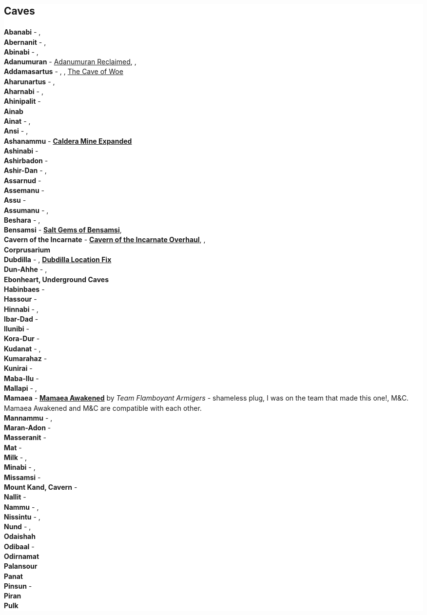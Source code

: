## <a name="caves"></a>Caves
**Abanabi** - ,   
**Abernanit** - ,   
**Abinabi** - ,   
**Adanumuran** - [Adanumuran Reclaimed](https://www.nexusmods.com/morrowind/mods/43340), ,   
**Addamasartus** - , , [The Cave of Woe](https://www.nexusmods.com/morrowind/mods/352)  
**Aharunartus** - ,   
**Aharnabi** - ,   
**Ahinipalit** -   
**Ainab**  
**Ainat** - ,   
**Ansi** - ,   
**Ashanammu** - [**Caldera Mine Expanded**](https://www.nexusmods.com/morrowind/mods/45194)  
**Ashinabi** -   
**Ashirbadon** -   
**Ashir-Dan** - ,     
**Assarnud** -   
**Assemanu** -   
**Assu** -   
**Assumanu** - ,   
**Beshara** - ,   
**Bensamsi** - [**Salt Gems of Bensamsi**](https://www.nexusmods.com/morrowind/mods/45126),   
**Cavern of the Incarnate** - [**Cavern of the Incarnate Overhaul**](https://www.nexusmods.com/morrowind/mods/42860), ,   
**Corprusarium**  
**Dubdilla** - , [**Dubdilla Location Fix**](https://www.nexusmods.com/morrowind/mods/46720)  
**Dun-Ahhe** - ,   
**Ebonheart, Underground Caves**  
**Habinbaes** -   
**Hassour** -   
**Hinnabi** - ,   
**Ibar-Dad** -   
**Ilunibi** -   
**Kora-Dur** -   
**Kudanat** - ,   
**Kumarahaz** -   
**Kunirai** -   
**Maba-Ilu** -   
**Mallapi** - ,   
**Mamaea** - [**Mamaea Awakened**](https://www.nexusmods.com/morrowind/mods/46096) by *Team Flamboyant Armigers* - shameless plug, I was on the team that made this one!, M&C. Mamaea Awakened and M&C are compatible with each other.  
**Mannammu** - ,   
**Maran-Adon** -   
**Masseranit** -   
**Mat** -    
**Milk** - ,   
**Minabi** - ,   
**Missamsi** -   
**Mount Kand, Cavern** -   
**Nallit** -   
**Nammu** - ,   
**Nissintu** - ,   
**Nund** - ,   
**Odaishah**  
**Odibaal** -   
**Odirnamat**  
**Palansour**  
**Panat**  
**Pinsun** -   
**Piran**  
**Pulk**  